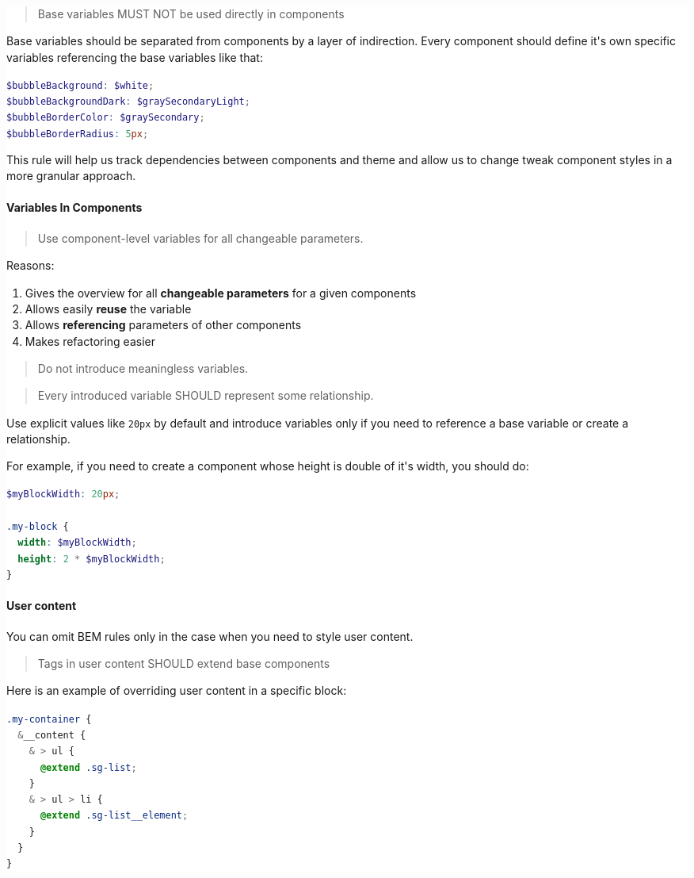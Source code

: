 > Base variables MUST NOT be used directly in components

Base variables should be separated from components by a layer of indirection.   Every component should define it's own specific variables referencing the base variables like that:

```scss
$bubbleBackground: $white;
$bubbleBackgroundDark: $graySecondaryLight;
$bubbleBorderColor: $graySecondary;
$bubbleBorderRadius: 5px;
```
This rule will help us track dependencies between components and theme and allow us to change tweak component styles in a more granular approach.

#### Variables In Components

> Use component-level variables for all changeable parameters.

Reasons:

1. Gives the overview for all **changeable parameters** for a given components
1. Allows easily **reuse** the variable
1. Allows **referencing** parameters of other components
1. Makes refactoring easier

> Do not introduce meaningless variables.

> Every introduced variable SHOULD represent some relationship.

Use explicit values like `20px` by default and introduce variables only if you need to reference a base variable or create a relationship.

For example, if you need to create a component whose height is double of it's width, you should do:

```scss
$myBlockWidth: 20px;

.my-block {
  width: $myBlockWidth;
  height: 2 * $myBlockWidth;
}
```

#### User content

You can omit BEM rules only in the case when you need to style user content.

> Tags in user content SHOULD extend base components

Here is an example of overriding user content in a specific block:

```scss
.my-container {
  &__content {
    & > ul {
      @extend .sg-list;
    }
    & > ul > li {
      @extend .sg-list__element;
    }
  }
}
```
